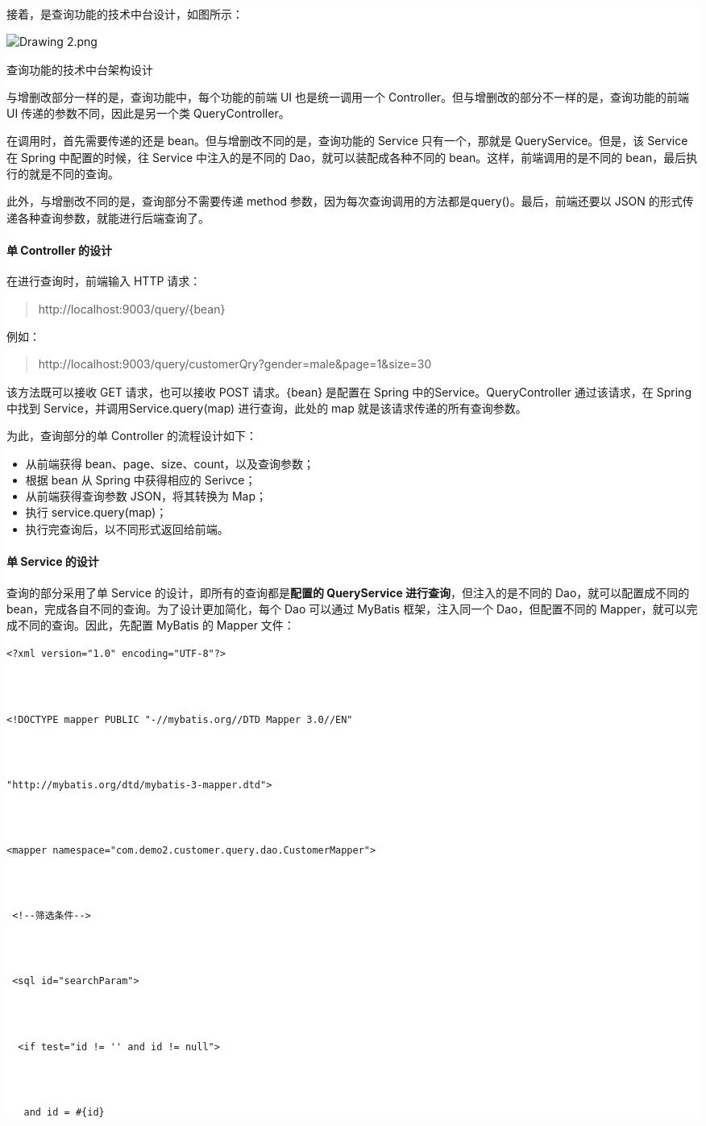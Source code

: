 接着，是查询功能的技术中台设计，如图所示：

![Drawing 2.png](https://tva1.sinaimg.cn/large/008vxvgGgy1h84j6nsa66j30zl0mjwgw.jpg)

查询功能的技术中台架构设计

与增删改部分一样的是，查询功能中，每个功能的前端 UI 也是统一调用一个 Controller。但与增删改的部分不一样的是，查询功能的前端 UI 传递的参数不同，因此是另一个类 QueryController。

在调用时，首先需要传递的还是 bean。但与增删改不同的是，查询功能的 Service 只有一个，那就是 QueryService。但是，该 Service 在 Spring 中配置的时候，往 Service 中注入的是不同的 Dao，就可以装配成各种不同的 bean。这样，前端调用的是不同的 bean，最后执行的就是不同的查询。

此外，与增删改不同的是，查询部分不需要传递 method 参数，因为每次查询调用的方法都是query()。最后，前端还要以 JSON 的形式传递各种查询参数，就能进行后端查询了。

#### 单 Controller 的设计

在进行查询时，前端输入 HTTP 请求：

> http://localhost:9003/query/{bean}

例如：

> http://localhost:9003/query/customerQry?gender=male&page=1&size=30

该方法既可以接收 GET 请求，也可以接收 POST 请求。{bean} 是配置在 Spring 中的Service。QueryController 通过该请求，在 Spring 中找到 Service，并调用Service.query(map) 进行查询，此处的 map 就是该请求传递的所有查询参数。

为此，查询部分的单 Controller 的流程设计如下：

- 从前端获得 bean、page、size、count，以及查询参数；
- 根据 bean 从 Spring 中获得相应的 Serivce；
- 从前端获得查询参数 JSON，将其转换为 Map；
- 执行 service.query(map)；
- 执行完查询后，以不同形式返回给前端。

#### **单 Service 的设计**

查询的部分采用了单 Service 的设计，即所有的查询都是**配置的 QueryService 进行查询**，但注入的是不同的 Dao，就可以配置成不同的 bean，完成各自不同的查询。为了设计更加简化，每个 Dao 可以通过 MyBatis 框架，注入同一个 Dao，但配置不同的 Mapper，就可以完成不同的查询。因此，先配置 MyBatis 的 Mapper 文件：

```
<?xml version="1.0" encoding="UTF-8"?>



<!DOCTYPE mapper PUBLIC "-//mybatis.org//DTD Mapper 3.0//EN"



"http://mybatis.org/dtd/mybatis-3-mapper.dtd">



<mapper namespace="com.demo2.customer.query.dao.CustomerMapper">



 <!--筛选条件-->



 <sql id="searchParam">



  <if test="id != '' and id != null">



   and id = #{id}
```